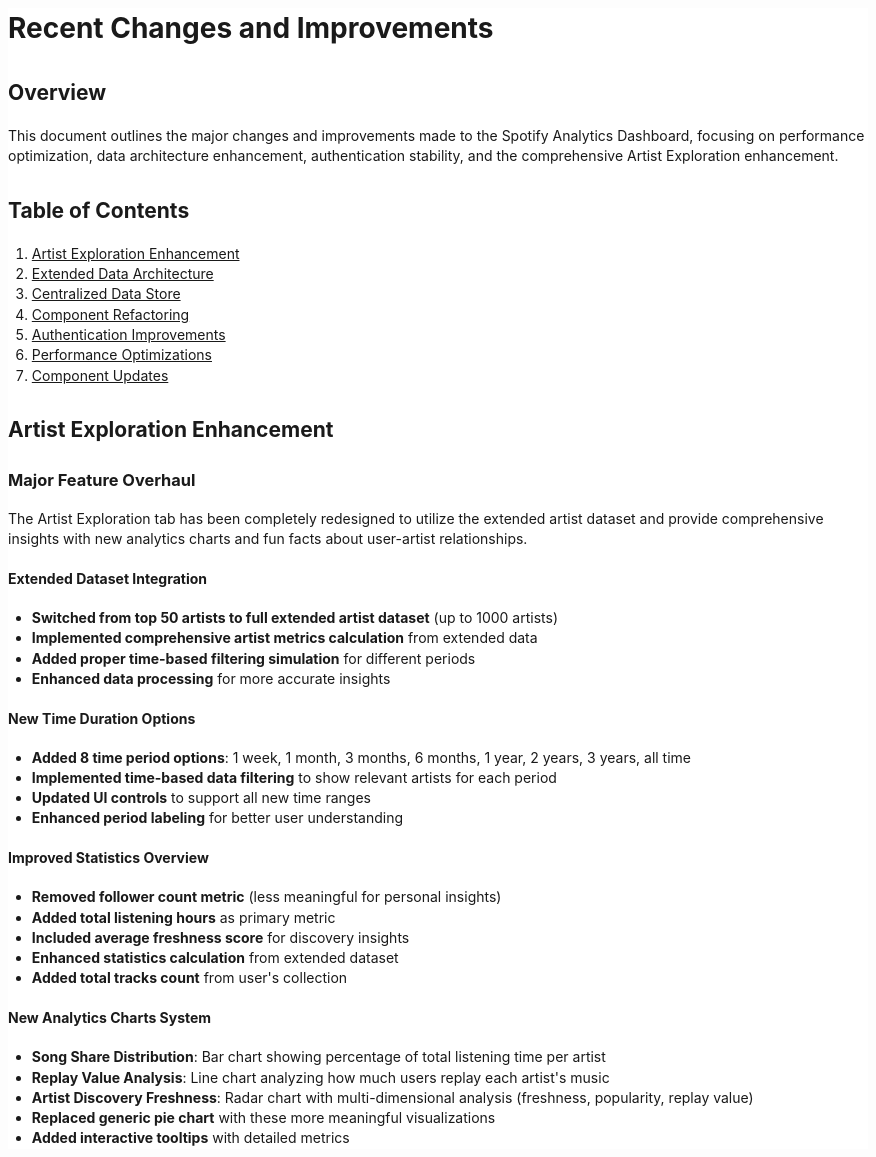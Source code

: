 # Recent Changes and Improvements

## Overview
This document outlines the major changes and improvements made to the Spotify Analytics Dashboard, focusing on performance optimization, data architecture enhancement, authentication stability, and the comprehensive Artist Exploration enhancement.

## Table of Contents
1. [Artist Exploration Enhancement](#artist-exploration-enhancement)
2. [Extended Data Architecture](#extended-data-architecture)
3. [Centralized Data Store](#centralized-data-store)
4. [Component Refactoring](#component-refactoring)
5. [Authentication Improvements](#authentication-improvements)
6. [Performance Optimizations](#performance-optimizations)
7. [Component Updates](#component-updates)

## Artist Exploration Enhancement

### Major Feature Overhaul
The Artist Exploration tab has been completely redesigned to utilize the extended artist dataset and provide comprehensive insights with new analytics charts and fun facts about user-artist relationships.

#### Extended Dataset Integration
- **Switched from top 50 artists to full extended artist dataset** (up to 1000 artists)
- **Implemented comprehensive artist metrics calculation** from extended data
- **Added proper time-based filtering simulation** for different periods
- **Enhanced data processing** for more accurate insights

#### New Time Duration Options
- **Added 8 time period options**: 1 week, 1 month, 3 months, 6 months, 1 year, 2 years, 3 years, all time
- **Implemented time-based data filtering** to show relevant artists for each period
- **Updated UI controls** to support all new time ranges
- **Enhanced period labeling** for better user understanding

#### Improved Statistics Overview
- **Removed follower count metric** (less meaningful for personal insights)
- **Added total listening hours** as primary metric
- **Included average freshness score** for discovery insights
- **Enhanced statistics calculation** from extended dataset
- **Added total tracks count** from user's collection

#### New Analytics Charts System
- **Song Share Distribution**: Bar chart showing percentage of total listening time per artist
- **Replay Value Analysis**: Line chart analyzing how much users replay each artist's music
- **Artist Discovery Freshness**: Radar chart with multi-dimensional analysis (freshness, popularity, replay value)
- **Replaced generic pie chart** with these more meaningful visualizations
- **Added interactive tooltips** with detailed metrics
